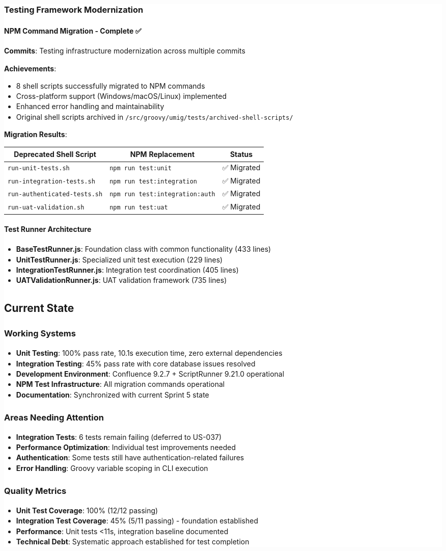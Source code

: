 ### Testing Framework Modernization

#### NPM Command Migration - Complete ✅

**Commits**: Testing infrastructure modernization across multiple commits

**Achievements**:

- 8 shell scripts successfully migrated to NPM commands
- Cross-platform support (Windows/macOS/Linux) implemented
- Enhanced error handling and maintainability
- Original shell scripts archived in `/src/groovy/umig/tests/archived-shell-scripts/`

**Migration Results**:

| Deprecated Shell Script      | NPM Replacement                 | Status      |
| ---------------------------- | ------------------------------- | ----------- |
| `run-unit-tests.sh`          | `npm run test:unit`             | ✅ Migrated |
| `run-integration-tests.sh`   | `npm run test:integration`      | ✅ Migrated |
| `run-authenticated-tests.sh` | `npm run test:integration:auth` | ✅ Migrated |
| `run-uat-validation.sh`      | `npm run test:uat`              | ✅ Migrated |

#### Test Runner Architecture

- **BaseTestRunner.js**: Foundation class with common functionality (433 lines)
- **UnitTestRunner.js**: Specialized unit test execution (229 lines)
- **IntegrationTestRunner.js**: Integration test coordination (405 lines)
- **UATValidationRunner.js**: UAT validation framework (735 lines)

## Current State

### Working Systems

- **Unit Testing**: 100% pass rate, 10.1s execution time, zero external dependencies
- **Integration Testing**: 45% pass rate with core database issues resolved
- **Development Environment**: Confluence 9.2.7 + ScriptRunner 9.21.0 operational
- **NPM Test Infrastructure**: All migration commands operational
- **Documentation**: Synchronized with current Sprint 5 state

### Areas Needing Attention

- **Integration Tests**: 6 tests remain failing (deferred to US-037)
- **Performance Optimization**: Individual test improvements needed
- **Authentication**: Some tests still have authentication-related failures
- **Error Handling**: Groovy variable scoping in CLI execution

### Quality Metrics

- **Unit Test Coverage**: 100% (12/12 passing)
- **Integration Test Coverage**: 45% (5/11 passing) - foundation established
- **Performance**: Unit tests <11s, integration baseline documented
- **Technical Debt**: Systematic approach established for test completion
